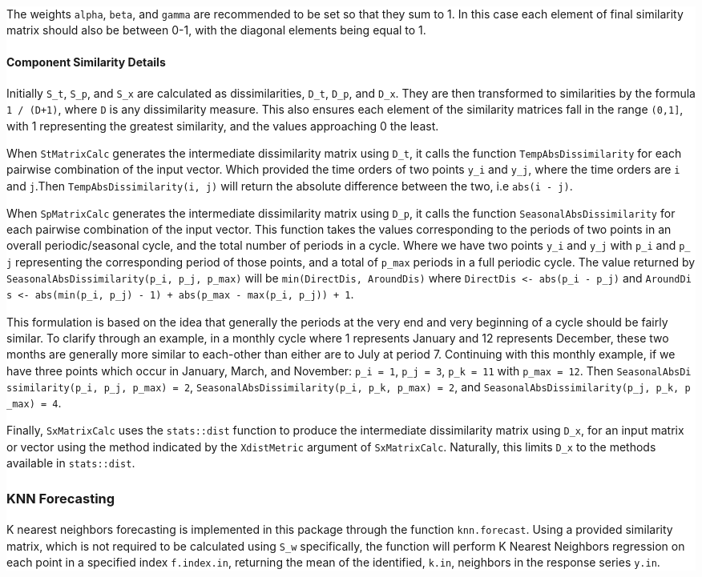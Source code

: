 The weights `alpha`, `beta`, and `gamma` are recommended to be set so
that they sum to 1. In this case each element of final similarity matrix
should also be between 0-1, with the diagonal elements being equal to 1.

#### Component Similarity Details

Initially `S_t`, `S_p`, and `S_x` are calculated as dissimilarities,
`D_t`, `D_p`, and `D_x`. They are then transformed to similarities by
the formula `1 / (D+1)`, where `D` is any dissimilarity measure. This
also ensures each element of the similarity matrices fall in the range
`(0,1]`, with 1 representing the greatest similarity, and the values
approaching 0 the least.

When `StMatrixCalc` generates the intermediate dissimilarity matrix
using `D_t`, it calls the function `TempAbsDissimilarity` for each
pairwise combination of the input vector. Which provided the time orders
of two points `y_i` and `y_j`, where the time orders are `i` and
`j`.Then `TempAbsDissimilarity(i, j)` will return the absolute
difference between the two, i.e `abs(i - j)`.

When `SpMatrixCalc` generates the intermediate dissimilarity matrix
using `D_p`, it calls the function `SeasonalAbsDissimilarity` for each
pairwise combination of the input vector. This function takes the values
corresponding to the periods of two points in an overall
periodic/seasonal cycle, and the total number of periods in a cycle.
Where we have two points `y_i` and `y_j` with `p_i` and `p_j`
representing the corresponding period of those points, and a total of
`p_max` periods in a full periodic cycle. The value returned by
`SeasonalAbsDissimilarity(p_i, p_j, p_max)` will be
`min(DirectDis, AroundDis)` where `DirectDis <- abs(p_i - p_j)` and
`AroundDis <- abs(min(p_i, p_j) - 1) + abs(p_max - max(p_i, p_j)) + 1`.

This formulation is based on the idea that generally the periods at the
very end and very beginning of a cycle should be fairly similar. To
clarify through an example, in a monthly cycle where 1 represents
January and 12 represents December, these two months are generally more
similar to each-other than either are to July at period 7. Continuing
with this monthly example, if we have three points which occur in
January, March, and November: `p_i = 1`, `p_j = 3`, `p_k = 11` with
`p_max = 12`. Then `SeasonalAbsDissimilarity(p_i, p_j, p_max) = 2`,
`SeasonalAbsDissimilarity(p_i, p_k, p_max) = 2`, and
`SeasonalAbsDissimilarity(p_j, p_k, p_max) = 4`.

Finally, `SxMatrixCalc` uses the `stats::dist` function to produce the
intermediate dissimilarity matrix using `D_x`, for an input matrix or
vector using the method indicated by the `XdistMetric` argument of
`SxMatrixCalc`. Naturally, this limits `D_x` to the methods available in
`stats::dist`.

### KNN Forecasting

K nearest neighbors forecasting is implemented in this package through
the function `knn.forecast`. Using a provided similarity matrix, which
is not required to be calculated using `S_w` specifically, the function
will perform K Nearest Neighbors regression on each point in a specified
index `f.index.in`, returning the mean of the identified, `k.in`,
neighbors in the response series `y.in`.
